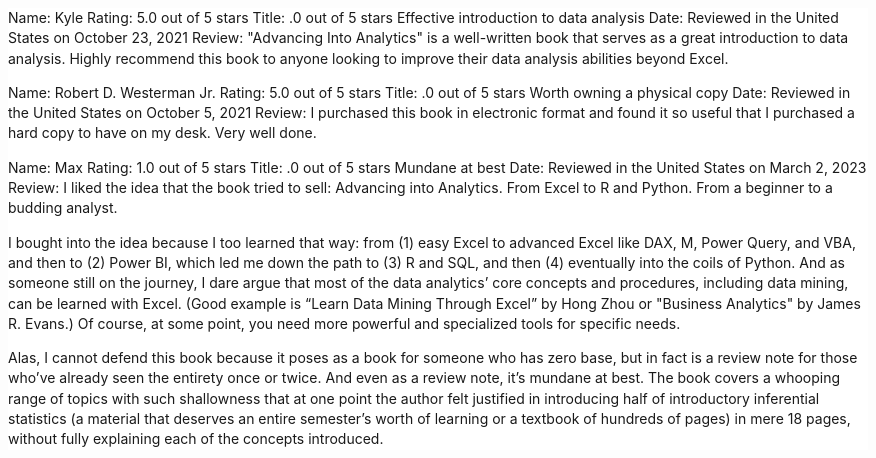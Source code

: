 Name: Kyle
Rating: 5.0 out of 5 stars
Title: .0 out of 5 stars Effective introduction to data analysis
Date: Reviewed in the United States on October 23, 2021
Review: "Advancing Into Analytics" is a well-written book that serves as a great introduction to data analysis. Highly recommend this book to anyone looking to improve their data analysis abilities beyond Excel.

Name: Robert D. Westerman Jr.
Rating: 5.0 out of 5 stars
Title: .0 out of 5 stars Worth owning a physical copy
Date: Reviewed in the United States on October 5, 2021
Review: I purchased this book in electronic format and found it so useful that I purchased a hard copy to have on my desk. Very well done.

Name: Max
Rating: 1.0 out of 5 stars
Title: .0 out of 5 stars Mundane at best
Date: Reviewed in the United States on March 2, 2023
Review: I liked the idea that the book tried to sell: Advancing into Analytics.
From Excel to R and Python.
From a beginner to a budding analyst.

I bought into the idea because I too learned that way: from (1) easy Excel to advanced Excel like DAX, M, Power Query, and VBA, and then to (2) Power BI, which led me down the path to (3) R and SQL, and then (4) eventually into the coils of Python. And as someone still on the journey, I dare argue that most of the data analytics’ core concepts and procedures, including data mining, can be learned with Excel. (Good example is “Learn Data Mining Through Excel” by Hong Zhou or "Business Analytics" by James R. Evans.) Of course, at some point, you need more powerful and specialized tools for specific needs.

Alas, I cannot defend this book because it poses as a book for someone who has zero base, but in fact is a review note for those who’ve already seen the entirety once or twice. And even as a review note, it’s mundane at best. The book covers a whooping range of topics with such shallowness that at one point the author felt justified in introducing half of introductory inferential statistics (a material that deserves an entire semester’s worth of learning or a textbook of hundreds of pages) in mere 18 pages, without fully explaining each of the concepts introduced.
